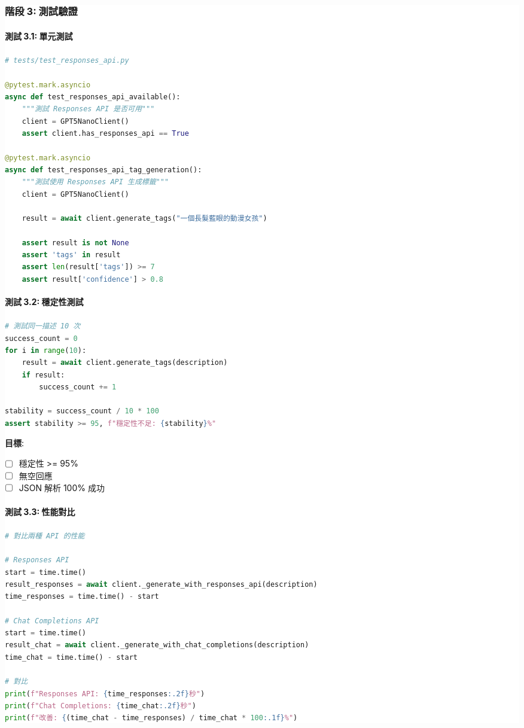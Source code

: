 
### 階段 3: 測試驗證

#### 測試 3.1: 單元測試

```python
# tests/test_responses_api.py

@pytest.mark.asyncio
async def test_responses_api_available():
    """測試 Responses API 是否可用"""
    client = GPT5NanoClient()
    assert client.has_responses_api == True
    
@pytest.mark.asyncio
async def test_responses_api_tag_generation():
    """測試使用 Responses API 生成標籤"""
    client = GPT5NanoClient()
    
    result = await client.generate_tags("一個長髮藍眼的動漫女孩")
    
    assert result is not None
    assert 'tags' in result
    assert len(result['tags']) >= 7
    assert result['confidence'] > 0.8
```

#### 測試 3.2: 穩定性測試

```python
# 測試同一描述 10 次
success_count = 0
for i in range(10):
    result = await client.generate_tags(description)
    if result:
        success_count += 1

stability = success_count / 10 * 100
assert stability >= 95, f"穩定性不足: {stability}%"
```

**目標**:
- [ ] 穩定性 >= 95%
- [ ] 無空回應
- [ ] JSON 解析 100% 成功

#### 測試 3.3: 性能對比

```python
# 對比兩種 API 的性能

# Responses API
start = time.time()
result_responses = await client._generate_with_responses_api(description)
time_responses = time.time() - start

# Chat Completions API
start = time.time()
result_chat = await client._generate_with_chat_completions(description)
time_chat = time.time() - start

# 對比
print(f"Responses API: {time_responses:.2f}秒")
print(f"Chat Completions: {time_chat:.2f}秒")
print(f"改善: {(time_chat - time_responses) / time_chat * 100:.1f}%")
```
